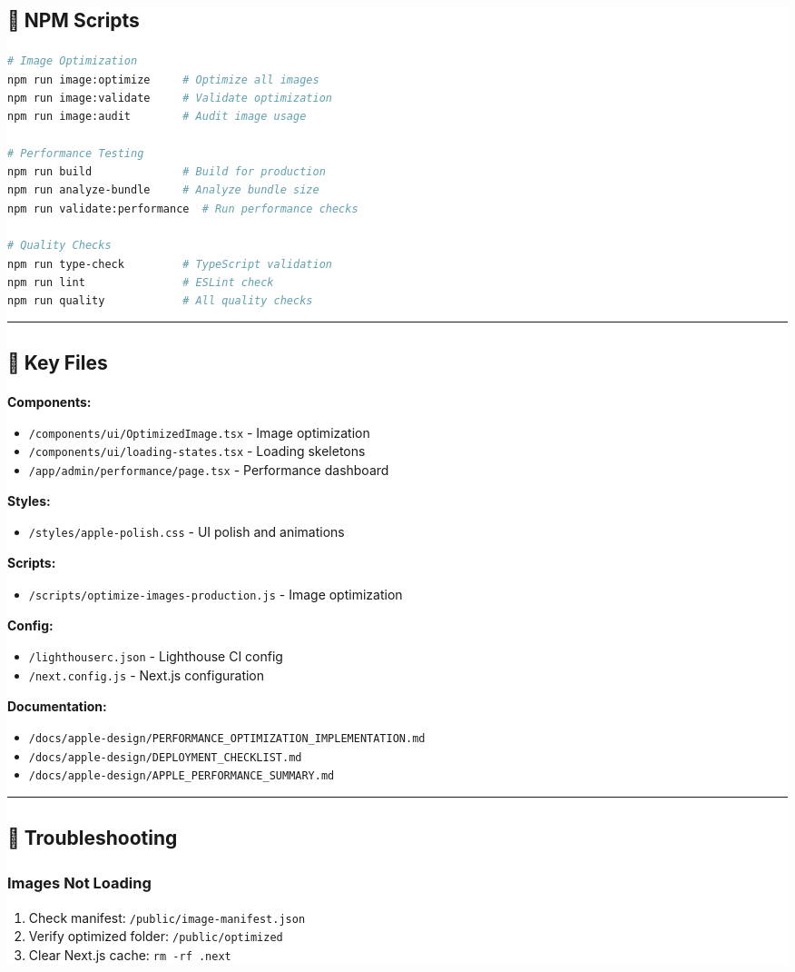 
## 🔧 NPM Scripts

```bash
# Image Optimization
npm run image:optimize     # Optimize all images
npm run image:validate     # Validate optimization
npm run image:audit        # Audit image usage

# Performance Testing
npm run build              # Build for production
npm run analyze-bundle     # Analyze bundle size
npm run validate:performance  # Run performance checks

# Quality Checks
npm run type-check         # TypeScript validation
npm run lint               # ESLint check
npm run quality            # All quality checks
```

---

## 📁 Key Files

**Components:**
- `/components/ui/OptimizedImage.tsx` - Image optimization
- `/components/ui/loading-states.tsx` - Loading skeletons
- `/app/admin/performance/page.tsx` - Performance dashboard

**Styles:**
- `/styles/apple-polish.css` - UI polish and animations

**Scripts:**
- `/scripts/optimize-images-production.js` - Image optimization

**Config:**
- `/lighthouserc.json` - Lighthouse CI config
- `/next.config.js` - Next.js configuration

**Documentation:**
- `/docs/apple-design/PERFORMANCE_OPTIMIZATION_IMPLEMENTATION.md`
- `/docs/apple-design/DEPLOYMENT_CHECKLIST.md`
- `/docs/apple-design/APPLE_PERFORMANCE_SUMMARY.md`

---

## 🐛 Troubleshooting

### Images Not Loading
1. Check manifest: `/public/image-manifest.json`
2. Verify optimized folder: `/public/optimized`
3. Clear Next.js cache: `rm -rf .next`

